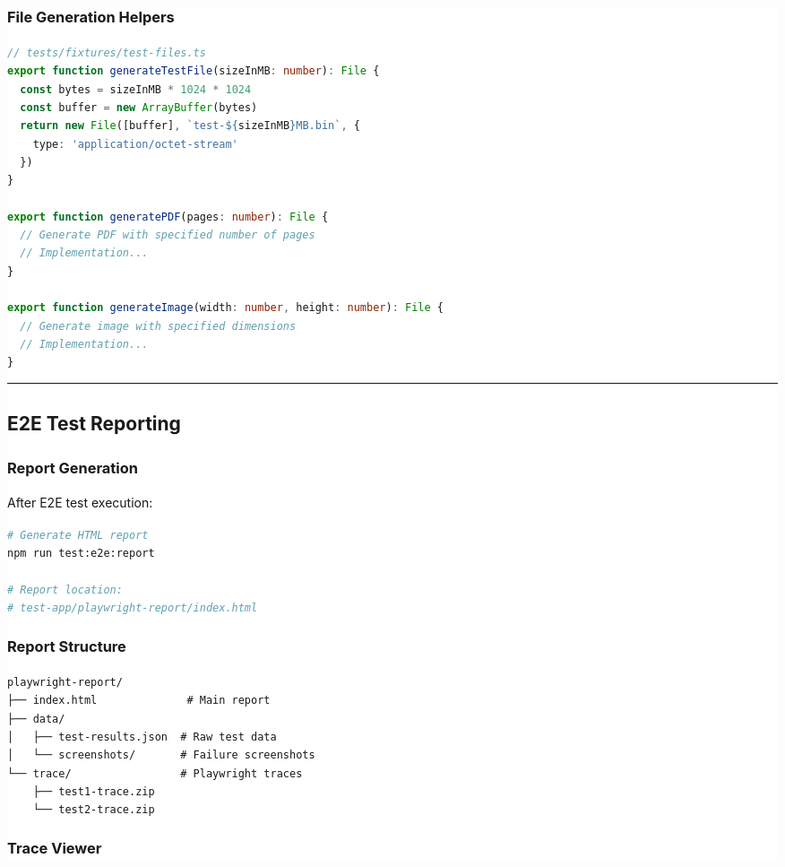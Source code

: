 ### File Generation Helpers

```typescript
// tests/fixtures/test-files.ts
export function generateTestFile(sizeInMB: number): File {
  const bytes = sizeInMB * 1024 * 1024
  const buffer = new ArrayBuffer(bytes)
  return new File([buffer], `test-${sizeInMB}MB.bin`, {
    type: 'application/octet-stream'
  })
}

export function generatePDF(pages: number): File {
  // Generate PDF with specified number of pages
  // Implementation...
}

export function generateImage(width: number, height: number): File {
  // Generate image with specified dimensions
  // Implementation...
}
```

---

## E2E Test Reporting

### Report Generation

After E2E test execution:
```bash
# Generate HTML report
npm run test:e2e:report

# Report location:
# test-app/playwright-report/index.html
```

### Report Structure

```
playwright-report/
├── index.html              # Main report
├── data/
│   ├── test-results.json  # Raw test data
│   └── screenshots/       # Failure screenshots
└── trace/                 # Playwright traces
    ├── test1-trace.zip
    └── test2-trace.zip
```

### Trace Viewer
